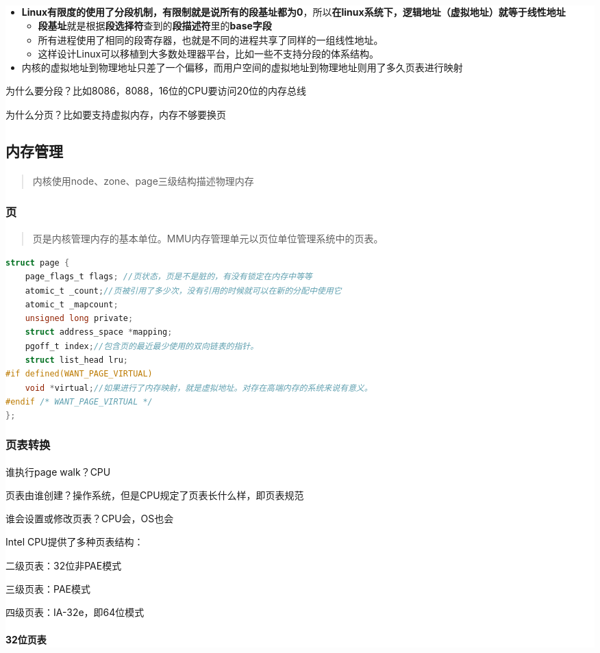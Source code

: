 * **Linux有限度的使用了分段机制，有限制就是说所有的段基址都为0**，所以**在linux系统下，逻辑地址（虚拟地址）就等于线性地址**
  * **段基址**就是根据**段选择符**查到的**段描述符**里的**base字段**
  * 所有进程使用了相同的段寄存器，也就是不同的进程共享了同样的一组线性地址。
  * 这样设计Linux可以移植到大多数处理器平台，比如一些不支持分段的体系结构。
* 内核的虚拟地址到物理地址只差了一个偏移，而用户空间的虚拟地址到物理地址则用了多久页表进行映射

为什么要分段？比如8086，8088，16位的CPU要访问20位的内存总线

为什么分页？比如要支持虚拟内存，内存不够要换页

## 内存管理

> 内核使用node、zone、page三级结构描述物理内存

### 页

> 页是内核管理内存的基本单位。MMU内存管理单元以页位单位管理系统中的页表。

```c
struct page {
	page_flags_t flags;	//页状态，页是不是脏的，有没有锁定在内存中等等
	atomic_t _count;//页被引用了多少次，没有引用的时候就可以在新的分配中使用它
	atomic_t _mapcount;
	unsigned long private;
	struct address_space *mapping;
	pgoff_t index;//包含页的最近最少使用的双向链表的指针。
	struct list_head lru;
#if defined(WANT_PAGE_VIRTUAL)
	void *virtual;//如果进行了内存映射，就是虚拟地址。对存在高端内存的系统来说有意义。
#endif /* WANT_PAGE_VIRTUAL */
};
```

### 页表转换

谁执行page walk？CPU

页表由谁创建？操作系统，但是CPU规定了页表长什么样，即页表规范

谁会设置或修改页表？CPU会，OS也会

Intel CPU提供了多种页表结构：

二级页表：32位非PAE模式

三级页表：PAE模式

四级页表：IA-32e，即64位模式

#### 32位页表
